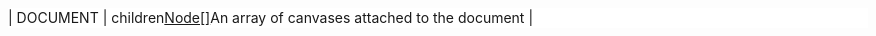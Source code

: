 | DOCUMENT          | children[Node\[\]](https://www.figma.com/developers/api#node-type)An array of canvases attached to the document
|